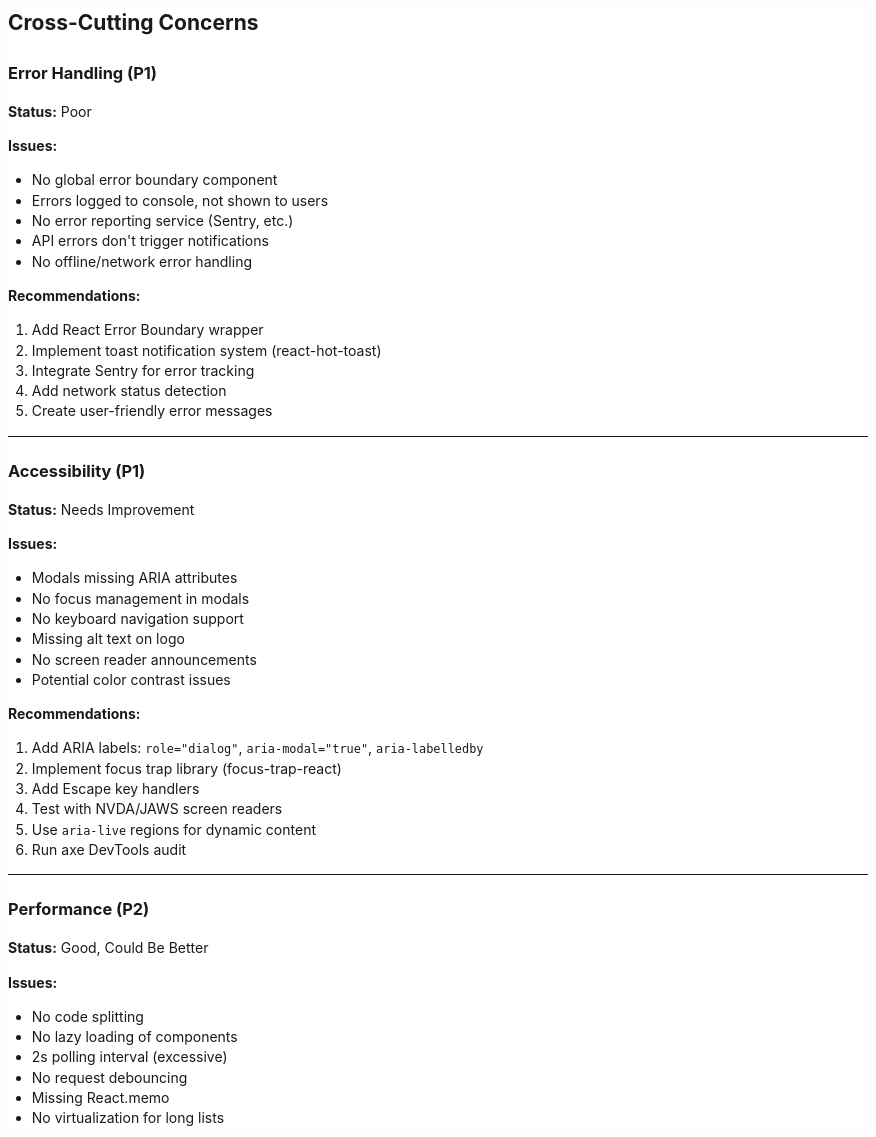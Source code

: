 ## Cross-Cutting Concerns

### Error Handling (P1)
**Status:** Poor

**Issues:**
- No global error boundary component
- Errors logged to console, not shown to users
- No error reporting service (Sentry, etc.)
- API errors don't trigger notifications
- No offline/network error handling

**Recommendations:**
1. Add React Error Boundary wrapper
2. Implement toast notification system (react-hot-toast)
3. Integrate Sentry for error tracking
4. Add network status detection
5. Create user-friendly error messages

---

### Accessibility (P1)
**Status:** Needs Improvement

**Issues:**
- Modals missing ARIA attributes
- No focus management in modals
- No keyboard navigation support
- Missing alt text on logo
- No screen reader announcements
- Potential color contrast issues

**Recommendations:**
1. Add ARIA labels: `role="dialog"`, `aria-modal="true"`, `aria-labelledby`
2. Implement focus trap library (focus-trap-react)
3. Add Escape key handlers
4. Test with NVDA/JAWS screen readers
5. Use `aria-live` regions for dynamic content
6. Run axe DevTools audit

---

### Performance (P2)
**Status:** Good, Could Be Better

**Issues:**
- No code splitting
- No lazy loading of components
- 2s polling interval (excessive)
- No request debouncing
- Missing React.memo
- No virtualization for long lists

